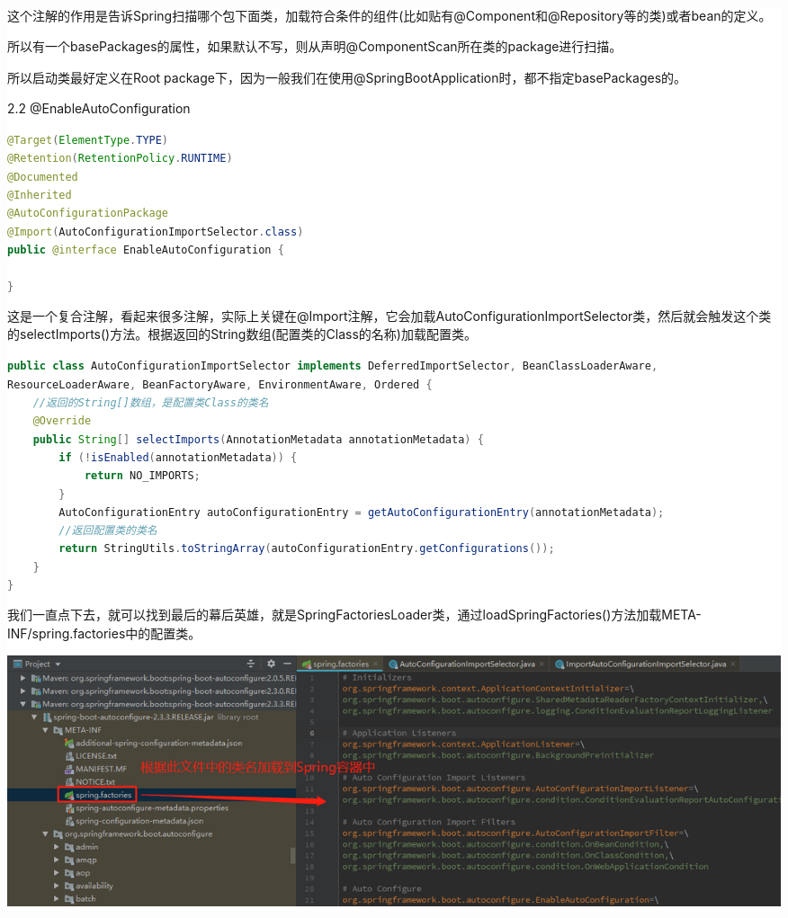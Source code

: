 这个注解的作用是告诉Spring扫描哪个包下面类，加载符合条件的组件(比如贴有@Component和@Repository等的类)或者bean的定义。

所以有一个basePackages的属性，如果默认不写，则从声明@ComponentScan所在类的package进行扫描。

所以启动类最好定义在Root package下，因为一般我们在使用@SpringBootApplication时，都不指定basePackages的。

2.2 @EnableAutoConfiguration

```java
@Target(ElementType.TYPE)
@Retention(RetentionPolicy.RUNTIME)
@Documented
@Inherited
@AutoConfigurationPackage
@Import(AutoConfigurationImportSelector.class)
public @interface EnableAutoConfiguration {
    
}
```

这是一个复合注解，看起来很多注解，实际上关键在@Import注解，它会加载AutoConfigurationImportSelector类，然后就会触发这个类的selectImports()方法。根据返回的String数组(配置类的Class的名称)加载配置类。

```java
public class AutoConfigurationImportSelector implements DeferredImportSelector, BeanClassLoaderAware,
ResourceLoaderAware, BeanFactoryAware, EnvironmentAware, Ordered {
    //返回的String[]数组，是配置类Class的类名
    @Override
    public String[] selectImports(AnnotationMetadata annotationMetadata) {
        if (!isEnabled(annotationMetadata)) {
            return NO_IMPORTS;
        }
        AutoConfigurationEntry autoConfigurationEntry = getAutoConfigurationEntry(annotationMetadata);
        //返回配置类的类名
        return StringUtils.toStringArray(autoConfigurationEntry.getConfigurations());
    }
}
```

我们一直点下去，就可以找到最后的幕后英雄，就是SpringFactoriesLoader类，通过loadSpringFactories()方法加载META-INF/spring.factories中的配置类。

![](noteImage/20210130223727415.png)

